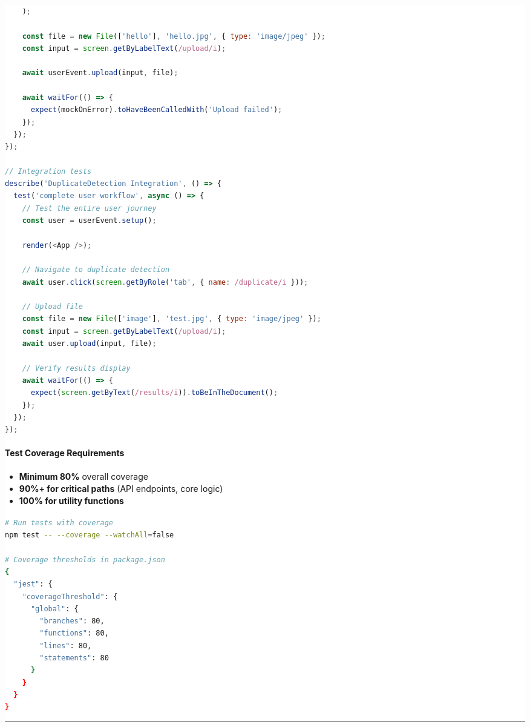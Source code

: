 ```javascript
    );

    const file = new File(['hello'], 'hello.jpg', { type: 'image/jpeg' });
    const input = screen.getByLabelText(/upload/i);
    
    await userEvent.upload(input, file);
    
    await waitFor(() => {
      expect(mockOnError).toHaveBeenCalledWith('Upload failed');
    });
  });
});

// Integration tests
describe('DuplicateDetection Integration', () => {
  test('complete user workflow', async () => {
    // Test the entire user journey
    const user = userEvent.setup();
    
    render(<App />);
    
    // Navigate to duplicate detection
    await user.click(screen.getByRole('tab', { name: /duplicate/i }));
    
    // Upload file
    const file = new File(['image'], 'test.jpg', { type: 'image/jpeg' });
    const input = screen.getByLabelText(/upload/i);
    await user.upload(input, file);
    
    // Verify results display
    await waitFor(() => {
      expect(screen.getByText(/results/i)).toBeInTheDocument();
    });
  });
});
```

#### Test Coverage Requirements

- **Minimum 80%** overall coverage
- **90%+ for critical paths** (API endpoints, core logic)
- **100% for utility functions**

```bash
# Run tests with coverage
npm test -- --coverage --watchAll=false

# Coverage thresholds in package.json
{
  "jest": {
    "coverageThreshold": {
      "global": {
        "branches": 80,
        "functions": 80,
        "lines": 80,
        "statements": 80
      }
    }
  }
}
```

---